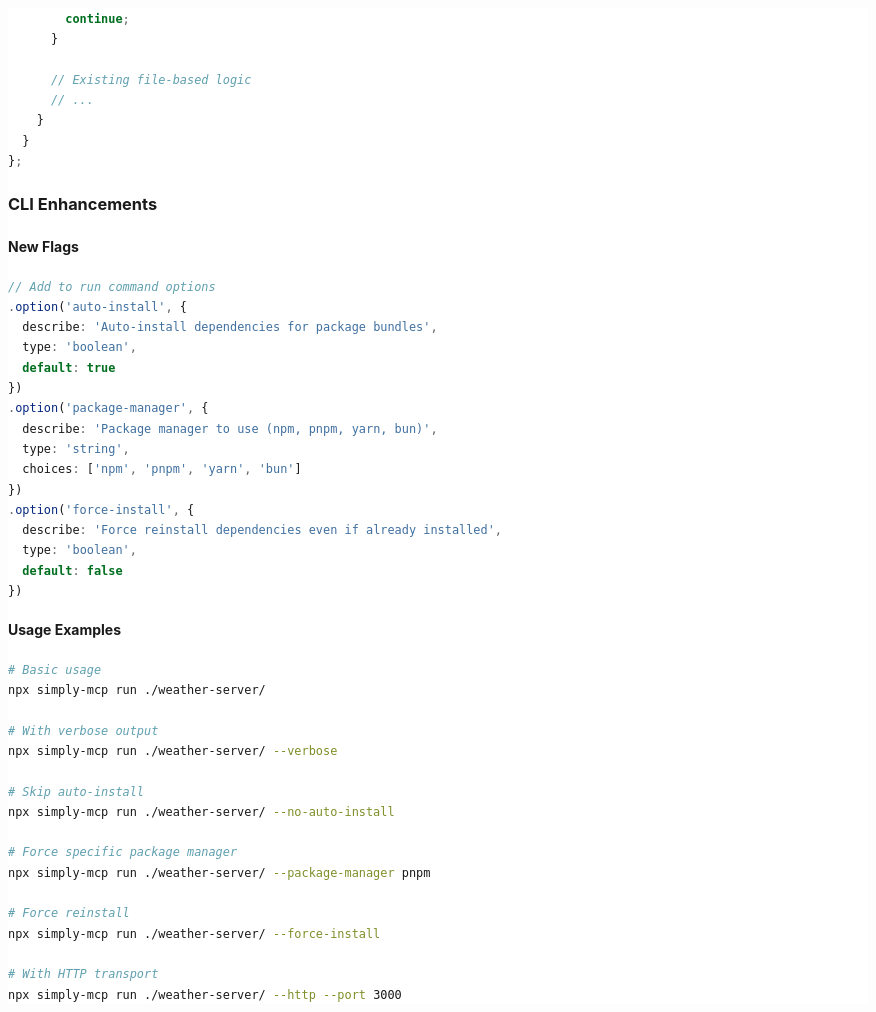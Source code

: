 ```typescript
        continue;
      }

      // Existing file-based logic
      // ...
    }
  }
};
```

### CLI Enhancements

#### New Flags

```typescript
// Add to run command options
.option('auto-install', {
  describe: 'Auto-install dependencies for package bundles',
  type: 'boolean',
  default: true
})
.option('package-manager', {
  describe: 'Package manager to use (npm, pnpm, yarn, bun)',
  type: 'string',
  choices: ['npm', 'pnpm', 'yarn', 'bun']
})
.option('force-install', {
  describe: 'Force reinstall dependencies even if already installed',
  type: 'boolean',
  default: false
})
```

#### Usage Examples

```bash
# Basic usage
npx simply-mcp run ./weather-server/

# With verbose output
npx simply-mcp run ./weather-server/ --verbose

# Skip auto-install
npx simply-mcp run ./weather-server/ --no-auto-install

# Force specific package manager
npx simply-mcp run ./weather-server/ --package-manager pnpm

# Force reinstall
npx simply-mcp run ./weather-server/ --force-install

# With HTTP transport
npx simply-mcp run ./weather-server/ --http --port 3000
```

